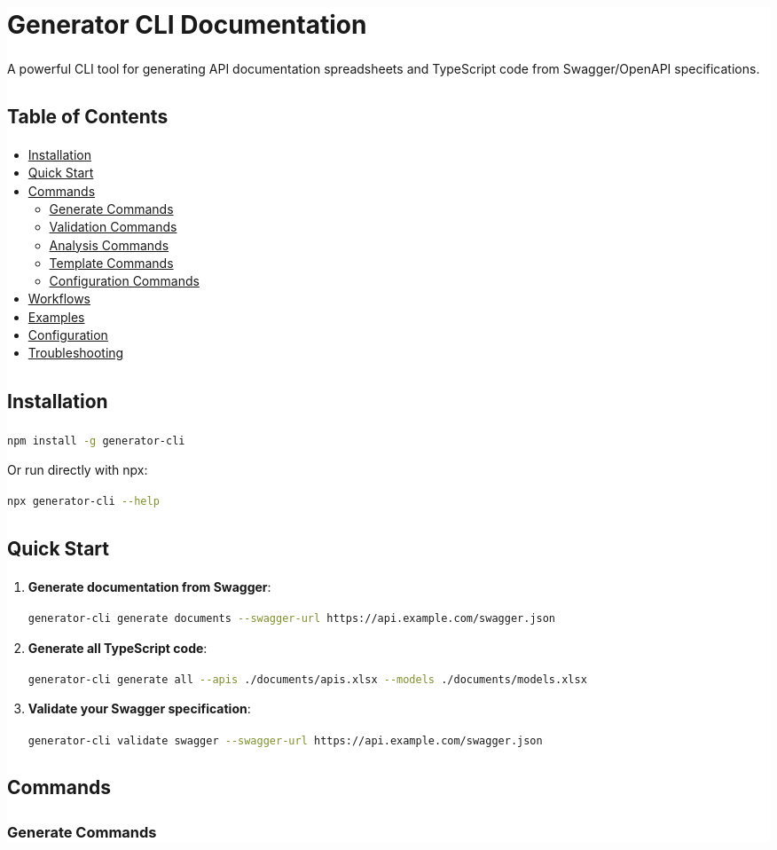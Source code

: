 # Generator CLI Documentation

A powerful CLI tool for generating API documentation spreadsheets and TypeScript code from Swagger/OpenAPI specifications.

## Table of Contents

- [Installation](#installation)
- [Quick Start](#quick-start)
- [Commands](#commands)
  - [Generate Commands](#generate-commands)
  - [Validation Commands](#validation-commands)
  - [Analysis Commands](#analysis-commands)
  - [Template Commands](#template-commands)
  - [Configuration Commands](#configuration-commands)
- [Workflows](#workflows)
- [Examples](#examples)
- [Configuration](#configuration)
- [Troubleshooting](#troubleshooting)

## Installation

```bash
npm install -g generator-cli
```

Or run directly with npx:
```bash
npx generator-cli --help
```

## Quick Start

1. **Generate documentation from Swagger**:
   ```bash
   generator-cli generate documents --swagger-url https://api.example.com/swagger.json
   ```

2. **Generate all TypeScript code**:
   ```bash
   generator-cli generate all --apis ./documents/apis.xlsx --models ./documents/models.xlsx
   ```

3. **Validate your Swagger specification**:
   ```bash
   generator-cli validate swagger --swagger-url https://api.example.com/swagger.json
   ```

## Commands

### Generate Commands
